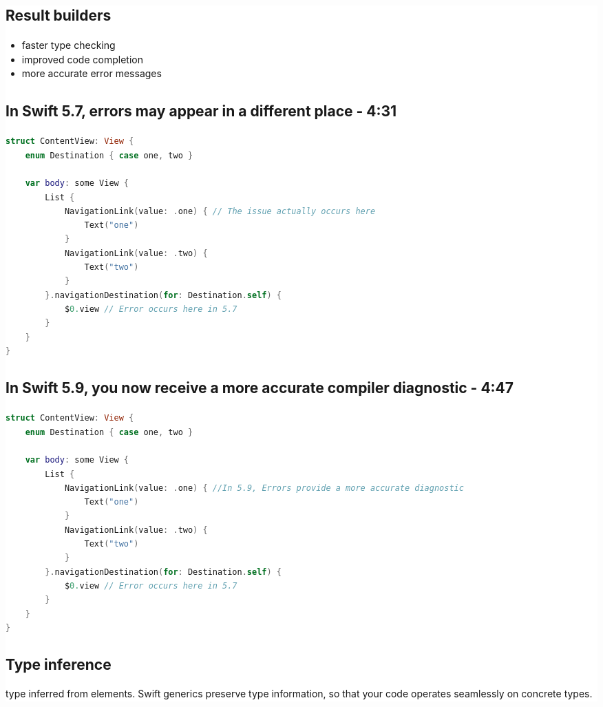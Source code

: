 ## Result builders
* faster type checking
* improved code completion
* more accurate error messages

##  In Swift 5.7, errors may appear in a different place - 4:31
```swift
struct ContentView: View {
    enum Destination { case one, two }

    var body: some View {
        List {
            NavigationLink(value: .one) { // The issue actually occurs here
                Text("one")
            }
            NavigationLink(value: .two) {
                Text("two")
            }
        }.navigationDestination(for: Destination.self) {
            $0.view // Error occurs here in 5.7
        }
    }
}
```

##  In Swift 5.9, you now receive a more accurate compiler diagnostic - 4:47
```swift
struct ContentView: View {
    enum Destination { case one, two }

    var body: some View {
        List {
            NavigationLink(value: .one) { //In 5.9, Errors provide a more accurate diagnostic
                Text("one")
            }
            NavigationLink(value: .two) {
                Text("two")
            }
        }.navigationDestination(for: Destination.self) {
            $0.view // Error occurs here in 5.7
        }
    }
}
```


## Type inference
type inferred from elements.  Swift generics preserve type information, so that your code operates seamlessly on concrete types.

